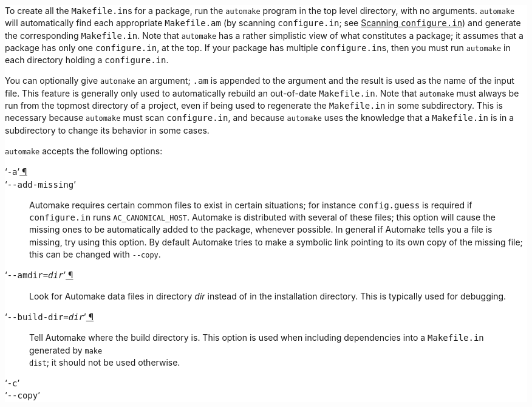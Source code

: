 <span id="index-Multiple-configure_002ein-files"></span>
<span id="index-Invoking-Automake"></span>
<span id="index-Automake_002c-invoking"></span>

<p>To create all the <samp>Makefile.in</samp>s for a package, run the
<code>automake</code> program in the top level directory, with no arguments.
<code>automake</code> will automatically find each appropriate
<samp>Makefile.am</samp> (by scanning <samp>configure.in</samp>; see <a href="#configure">Scanning <samp>configure.in</samp></a>)
and generate the corresponding <samp>Makefile.in</samp>.  Note that
<code>automake</code> has a rather simplistic view of what constitutes a
package; it assumes that a package has only one <samp>configure.in</samp>, at
the top.  If your package has multiple <samp>configure.in</samp>s, then you
must run <code>automake</code> in each directory holding a
<samp>configure.in</samp>.
</p>
<p>You can optionally give <code>automake</code> an argument; <samp>.am</samp> is
appended to the argument and the result is used as the name of the input
file.  This feature is generally only used to automatically rebuild an
out-of-date <samp>Makefile.in</samp>.  Note that <code>automake</code> must always
be run from the topmost directory of a project, even if being used to
regenerate the <samp>Makefile.in</samp> in some subdirectory.  This is
necessary because <code>automake</code> must scan <samp>configure.in</samp>, and
because <code>automake</code> uses the knowledge that a <samp>Makefile.in</samp> is
in a subdirectory to change its behavior in some cases.
</p>
<span id="index-Automake-options"></span>
<span id="index-Options_002c-Automake"></span>

<p><code>automake</code> accepts the following options:
</p>
<span id="index-Extra-files-distributed-with-Automake"></span>
<span id="index-Files-distributed-with-Automake"></span>
<span id="index-config_002eguess"></span>

<dl compact="compact">
<dt id="index-_002da"><span>‘<samp>-a</samp>’<a href="#index-_002da" class="copiable-anchor"> ¶</a></span></dt>
<dt><span>‘<samp>--add-missing</samp>’</span></dt>
<dd><span id="index-_002d_002dadd_002dmissing"></span>
<p>Automake requires certain common files to exist in certain situations;
for instance <samp>config.guess</samp> is required if <samp>configure.in</samp> runs
<code>AC_CANONICAL_HOST</code>.  Automake is distributed with several of these
files; this option will cause the missing ones to be automatically added
to the package, whenever possible.  In general if Automake tells you a
file is missing, try using this option.  By default Automake tries to
make a symbolic link pointing to its own copy of the missing file; this
can be changed with <code>--copy</code>.
</p>
</dd>
<dt id="index-_002d_002damdir"><span>‘<samp>--amdir=<var>dir</var></samp>’<a href="#index-_002d_002damdir" class="copiable-anchor"> ¶</a></span></dt>
<dd><p>Look for Automake data files in directory <var>dir</var> instead of in the
installation directory.  This is typically used for debugging.
</p>
</dd>
<dt id="index-_002d_002dbuild_002ddir"><span>‘<samp>--build-dir=<var>dir</var></samp>’<a href="#index-_002d_002dbuild_002ddir" class="copiable-anchor"> ¶</a></span></dt>
<dd><p>Tell Automake where the build directory is.  This option is used when
including dependencies into a <samp>Makefile.in</samp> generated by <code>make
dist</code>; it should not be used otherwise.
</p>
</dd>
<dt><span>‘<samp>-c</samp>’</span></dt>
<dt><span>‘<samp>--copy</samp>’</span></dt>